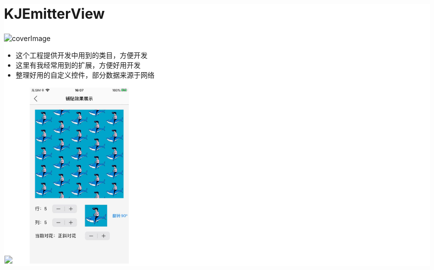 # KJEmitterView
![coverImage](https://upload-images.jianshu.io/upload_images/1933747-b7e843a01999b9a9.jpg?imageMogr2/auto-orient/strip%7CimageView2/2/w/1240)

* 这个工程提供开发中用到的类目，方便开发
* 这里有我经常用到的扩展，方便好用开发
* 整理好用的自定义控件，部分数据来源于网络 

<p align="left">
  <img width="200" src="Res/131566445322_.pic.jpg" hspace="1px" />
  <img width="200" src="Res/901587542855_.pic.jpg" hspace="30px" />